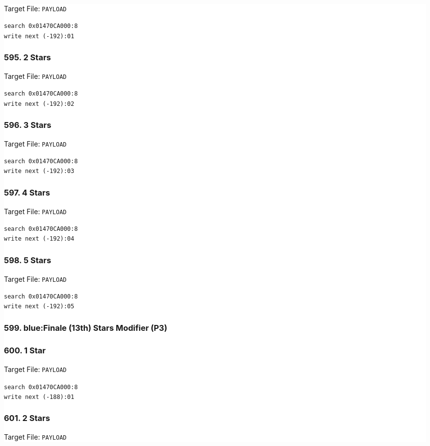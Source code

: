Target File: `PAYLOAD`

```
search 0x01470CA000:8
write next (-192):01
```

### 595. 2 Stars

Target File: `PAYLOAD`

```
search 0x01470CA000:8
write next (-192):02
```

### 596. 3 Stars

Target File: `PAYLOAD`

```
search 0x01470CA000:8
write next (-192):03
```

### 597. 4 Stars

Target File: `PAYLOAD`

```
search 0x01470CA000:8
write next (-192):04
```

### 598. 5 Stars

Target File: `PAYLOAD`

```
search 0x01470CA000:8
write next (-192):05
```

### 599. blue:Finale (13th) Stars Modifier (P3)
### 600. 1 Star

Target File: `PAYLOAD`

```
search 0x01470CA000:8
write next (-188):01
```

### 601. 2 Stars

Target File: `PAYLOAD`
